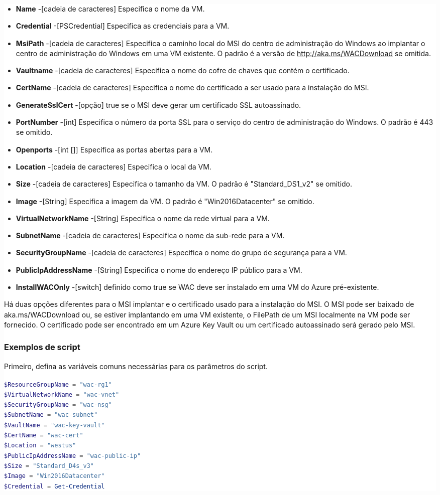 * **Name** -[cadeia de caracteres] Especifica o nome da VM.

* **Credential** -[PSCredential] Especifica as credenciais para a VM.

* **MsiPath** -[cadeia de caracteres] Especifica o caminho local do MSI do centro de administração do Windows ao implantar o centro de administração do Windows em uma VM existente. O padrão é a versão de http://aka.ms/WACDownload se omitida.

* **Vaultname** -[cadeia de caracteres] Especifica o nome do cofre de chaves que contém o certificado.

* **CertName** -[cadeia de caracteres] Especifica o nome do certificado a ser usado para a instalação do MSI.

* **GenerateSslCert** -[opção] true se o MSI deve gerar um certificado SSL autoassinado.

* **PortNumber** -[int] Especifica o número da porta SSL para o serviço do centro de administração do Windows. O padrão é 443 se omitido.

* **Openports** -[int []] Especifica as portas abertas para a VM.

* **Location** -[cadeia de caracteres] Especifica o local da VM.

* **Size** -[cadeia de caracteres] Especifica o tamanho da VM. O padrão é "Standard_DS1_v2" se omitido.

* **Image** -[String] Especifica a imagem da VM. O padrão é "Win2016Datacenter" se omitido.

* **VirtualNetworkName** -[String] Especifica o nome da rede virtual para a VM.

* **SubnetName** -[cadeia de caracteres] Especifica o nome da sub-rede para a VM.

* **SecurityGroupName** -[cadeia de caracteres] Especifica o nome do grupo de segurança para a VM.

* **PublicIpAddressName** -[String] Especifica o nome do endereço IP público para a VM.

* **InstallWACOnly** -[switch] definido como true se WAC deve ser instalado em uma VM do Azure pré-existente.

Há duas opções diferentes para o MSI implantar e o certificado usado para a instalação do MSI. O MSI pode ser baixado de aka.ms/WACDownload ou, se estiver implantando em uma VM existente, o FilePath de um MSI localmente na VM pode ser fornecido. O certificado pode ser encontrado em um Azure Key Vault ou um certificado autoassinado será gerado pelo MSI.

### <a name="script-examples"></a>Exemplos de script

Primeiro, defina as variáveis comuns necessárias para os parâmetros do script.

```PowerShell
$ResourceGroupName = "wac-rg1" 
$VirtualNetworkName = "wac-vnet"
$SecurityGroupName = "wac-nsg"
$SubnetName = "wac-subnet"
$VaultName = "wac-key-vault"
$CertName = "wac-cert"
$Location = "westus"
$PublicIpAddressName = "wac-public-ip"
$Size = "Standard_D4s_v3"
$Image = "Win2016Datacenter"
$Credential = Get-Credential
```
